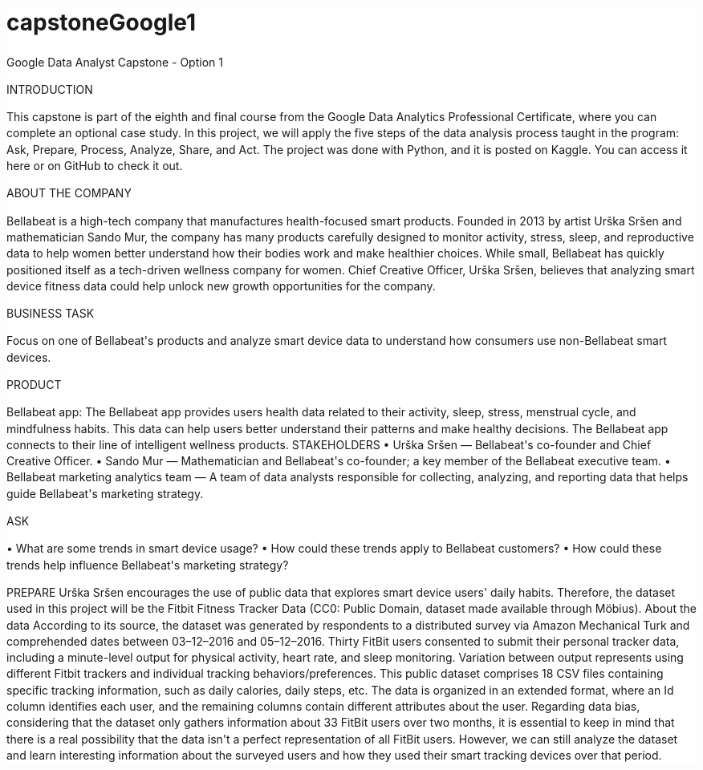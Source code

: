 # capstoneGoogle1
Google Data Analyst Capstone - Option 1

INTRODUCTION

This capstone is part of the eighth and final course from the Google Data Analytics Professional Certificate, where you can complete an optional case study. In this project, we will apply the five steps of the data analysis process taught in the program: Ask, Prepare, Process, Analyze, Share, and Act. The project was done with Python, and it is posted on Kaggle. You can access it here or on GitHub to check it out.

ABOUT THE COMPANY

Bellabeat is a high-tech company that manufactures health-focused smart products. Founded in 2013 by artist Urška Sršen and mathematician Sando Mur, the company has many products carefully designed to monitor activity, stress, sleep, and reproductive data to help women better understand how their bodies work and make healthier choices. While small, Bellabeat has quickly positioned itself as a tech-driven wellness company for women. Chief Creative Officer, Urška Sršen, believes that analyzing smart device fitness data could help unlock new growth opportunities for the company.

BUSINESS TASK

Focus on one of Bellabeat's products and analyze smart device data to understand how consumers use non-Bellabeat smart devices.

PRODUCT

Bellabeat app: The Bellabeat app provides users health data related to their activity, sleep, stress, menstrual cycle, and mindfulness habits. This data can help users better understand their patterns and make healthy decisions. The Bellabeat app connects to their line of intelligent wellness products.
STAKEHOLDERS
•	Urška Sršen — Bellabeat's co-founder and Chief Creative Officer.
•	Sando Mur — Mathematician and Bellabeat's co-founder; a key member of the Bellabeat executive team.
•	Bellabeat marketing analytics team — A team of data analysts responsible for collecting, analyzing, and reporting data that helps guide Bellabeat's marketing strategy.

ASK

•	What are some trends in smart device usage?
•	How could these trends apply to Bellabeat customers?
•	How could these trends help influence Bellabeat's marketing strategy?

PREPARE
Urška Sršen encourages the use of public data that explores smart device users' daily habits. Therefore, the dataset used in this project will be the Fitbit Fitness Tracker Data (CC0: Public Domain, dataset made available through Möbius).
About the data
According to its source, the dataset was generated by respondents to a distributed survey via Amazon Mechanical Turk and comprehended dates between 03–12–2016 and 05–12–2016. Thirty FitBit users consented to submit their personal tracker data, including a minute-level output for physical activity, heart rate, and sleep monitoring. Variation between output represents using different Fitbit trackers and individual tracking behaviors/preferences.
This public dataset comprises 18 CSV files containing specific tracking information, such as daily calories, daily steps, etc. The data is organized in an extended format, where an Id column identifies each user, and the remaining columns contain different attributes about the user.
Regarding data bias, considering that the dataset only gathers information about 33 FitBit users over two months, it is essential to keep in mind that there is a real possibility that the data isn't a perfect representation of all FitBit users. However, we can still analyze the dataset and learn interesting information about the surveyed users and how they used their smart tracking devices over that period.
